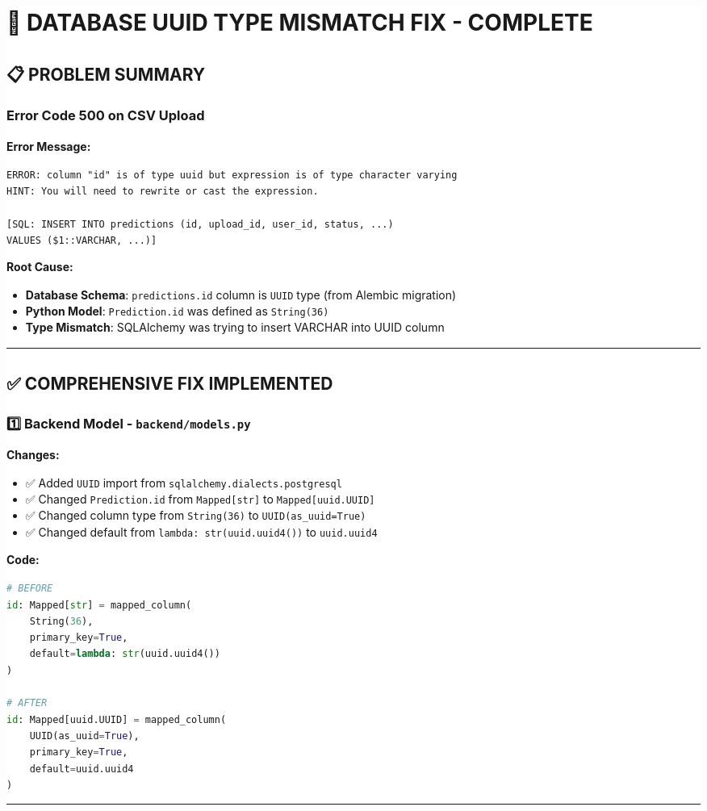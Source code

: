 # 🔧 **DATABASE UUID TYPE MISMATCH FIX - COMPLETE**

## **📋 PROBLEM SUMMARY**

### **Error Code 500 on CSV Upload**

**Error Message:**
```
ERROR: column "id" is of type uuid but expression is of type character varying
HINT: You will need to rewrite or cast the expression.

[SQL: INSERT INTO predictions (id, upload_id, user_id, status, ...) 
VALUES ($1::VARCHAR, ...)]
```

**Root Cause:**
- **Database Schema**: `predictions.id` column is `UUID` type (from Alembic migration)
- **Python Model**: `Prediction.id` was defined as `String(36)` 
- **Type Mismatch**: SQLAlchemy was trying to insert VARCHAR into UUID column

---

## **✅ COMPREHENSIVE FIX IMPLEMENTED**

### **1️⃣ Backend Model - `backend/models.py`**

**Changes:**
- ✅ Added `UUID` import from `sqlalchemy.dialects.postgresql`
- ✅ Changed `Prediction.id` from `Mapped[str]` to `Mapped[uuid.UUID]`
- ✅ Changed column type from `String(36)` to `UUID(as_uuid=True)`
- ✅ Changed default from `lambda: str(uuid.uuid4())` to `uuid.uuid4`

**Code:**
```python
# BEFORE
id: Mapped[str] = mapped_column(
    String(36), 
    primary_key=True, 
    default=lambda: str(uuid.uuid4())
)

# AFTER
id: Mapped[uuid.UUID] = mapped_column(
    UUID(as_uuid=True), 
    primary_key=True, 
    default=uuid.uuid4
)
```

---
